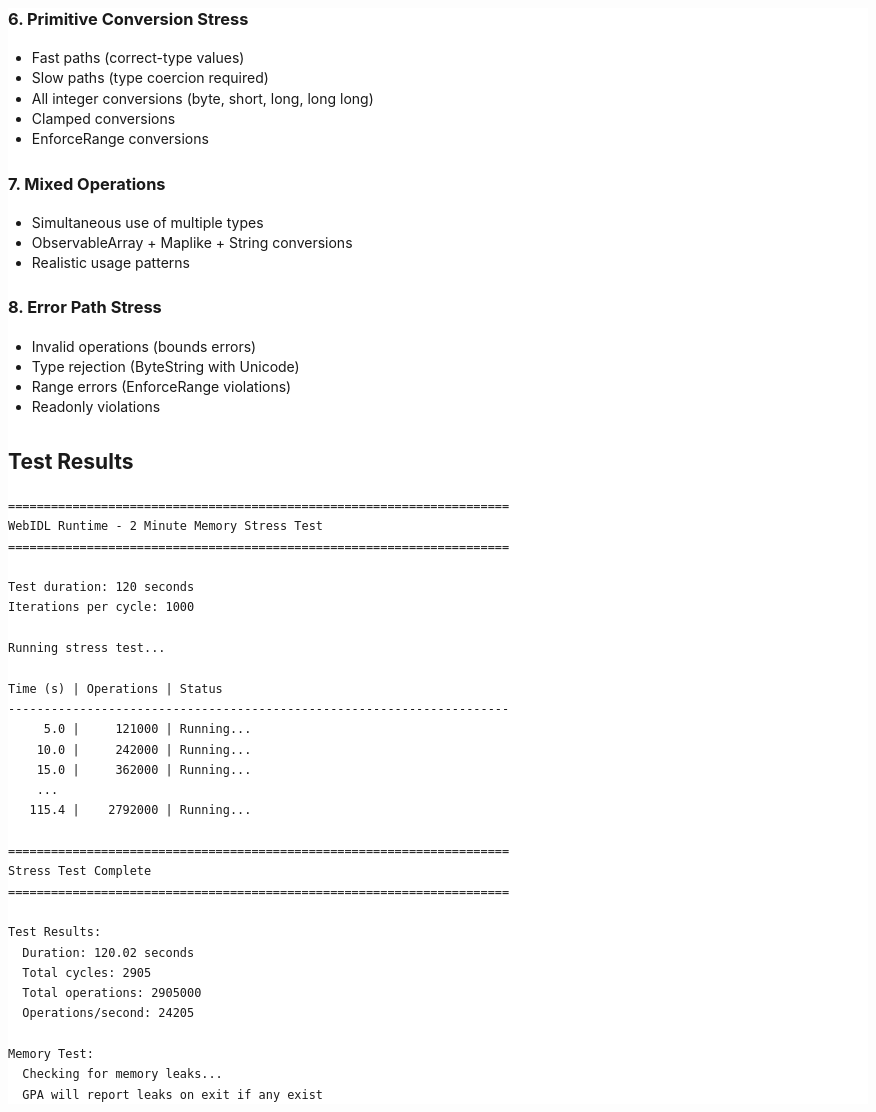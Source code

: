 ### 6. Primitive Conversion Stress
- Fast paths (correct-type values)
- Slow paths (type coercion required)
- All integer conversions (byte, short, long, long long)
- Clamped conversions
- EnforceRange conversions

### 7. Mixed Operations
- Simultaneous use of multiple types
- ObservableArray + Maplike + String conversions
- Realistic usage patterns

### 8. Error Path Stress
- Invalid operations (bounds errors)
- Type rejection (ByteString with Unicode)
- Range errors (EnforceRange violations)
- Readonly violations

## Test Results

```
======================================================================
WebIDL Runtime - 2 Minute Memory Stress Test
======================================================================

Test duration: 120 seconds
Iterations per cycle: 1000

Running stress test...

Time (s) | Operations | Status
----------------------------------------------------------------------
     5.0 |     121000 | Running...
    10.0 |     242000 | Running...
    15.0 |     362000 | Running...
    ...
   115.4 |    2792000 | Running...

======================================================================
Stress Test Complete
======================================================================

Test Results:
  Duration: 120.02 seconds
  Total cycles: 2905
  Total operations: 2905000
  Operations/second: 24205

Memory Test:
  Checking for memory leaks...
  GPA will report leaks on exit if any exist
```
